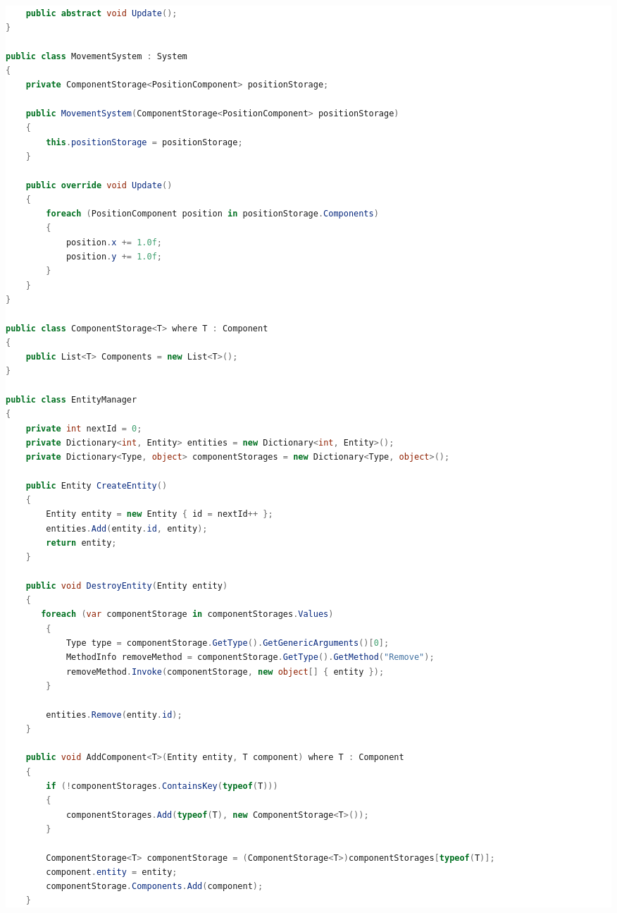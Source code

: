 ```C#
    public abstract void Update();
}

public class MovementSystem : System
{
    private ComponentStorage<PositionComponent> positionStorage;

    public MovementSystem(ComponentStorage<PositionComponent> positionStorage)
    {
        this.positionStorage = positionStorage;
    }

    public override void Update()
    {
        foreach (PositionComponent position in positionStorage.Components)
        {
            position.x += 1.0f;
            position.y += 1.0f;
        }
    }
}

public class ComponentStorage<T> where T : Component
{
    public List<T> Components = new List<T>();
}

public class EntityManager
{
    private int nextId = 0;
    private Dictionary<int, Entity> entities = new Dictionary<int, Entity>();
    private Dictionary<Type, object> componentStorages = new Dictionary<Type, object>();
    
    public Entity CreateEntity()
    {
        Entity entity = new Entity { id = nextId++ };
        entities.Add(entity.id, entity);
        return entity;
    }
    
    public void DestroyEntity(Entity entity)
    {
       foreach (var componentStorage in componentStorages.Values)
        {
            Type type = componentStorage.GetType().GetGenericArguments()[0];
            MethodInfo removeMethod = componentStorage.GetType().GetMethod("Remove");
            removeMethod.Invoke(componentStorage, new object[] { entity });
        }

        entities.Remove(entity.id);
    }

    public void AddComponent<T>(Entity entity, T component) where T : Component
    {
        if (!componentStorages.ContainsKey(typeof(T)))
        {
            componentStorages.Add(typeof(T), new ComponentStorage<T>());
        }

        ComponentStorage<T> componentStorage = (ComponentStorage<T>)componentStorages[typeof(T)];
        component.entity = entity;
        componentStorage.Components.Add(component);
    }
```